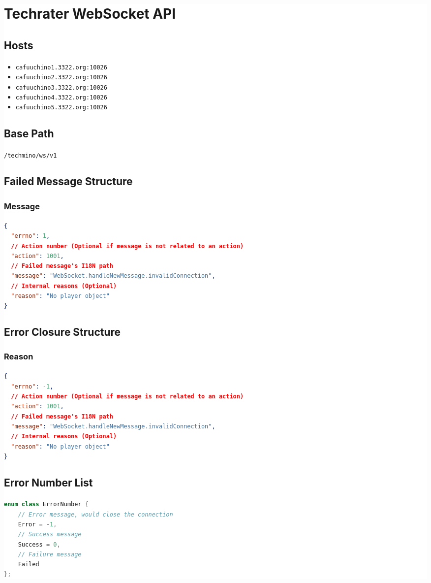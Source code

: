 # Techrater WebSocket API

## Hosts

- `cafuuchino1.3322.org:10026`
- `cafuuchino2.3322.org:10026`
- `cafuuchino3.3322.org:10026`
- `cafuuchino4.3322.org:10026`
- `cafuuchino5.3322.org:10026`

## Base Path

`/techmino/ws/v1`

## Failed Message Structure

### Message

```json
{
  "errno": 1,
  // Action number (Optional if message is not related to an action)
  "action": 1001,
  // Failed message's I18N path
  "message": "WebSocket.handleNewMessage.invalidConnection",
  // Internal reasons (Optional)
  "reason": "No player object"
}
```

## Error Closure Structure

### Reason

```json
{
  "errno": -1,
  // Action number (Optional if message is not related to an action)
  "action": 1001,
  // Failed message's I18N path
  "message": "WebSocket.handleNewMessage.invalidConnection",
  // Internal reasons (Optional)
  "reason": "No player object"
}
```

## Error Number List

```c++
enum class ErrorNumber {
    // Error message, would close the connection
    Error = -1,
    // Success message
    Success = 0,
    // Failure message
    Failed
};
```
